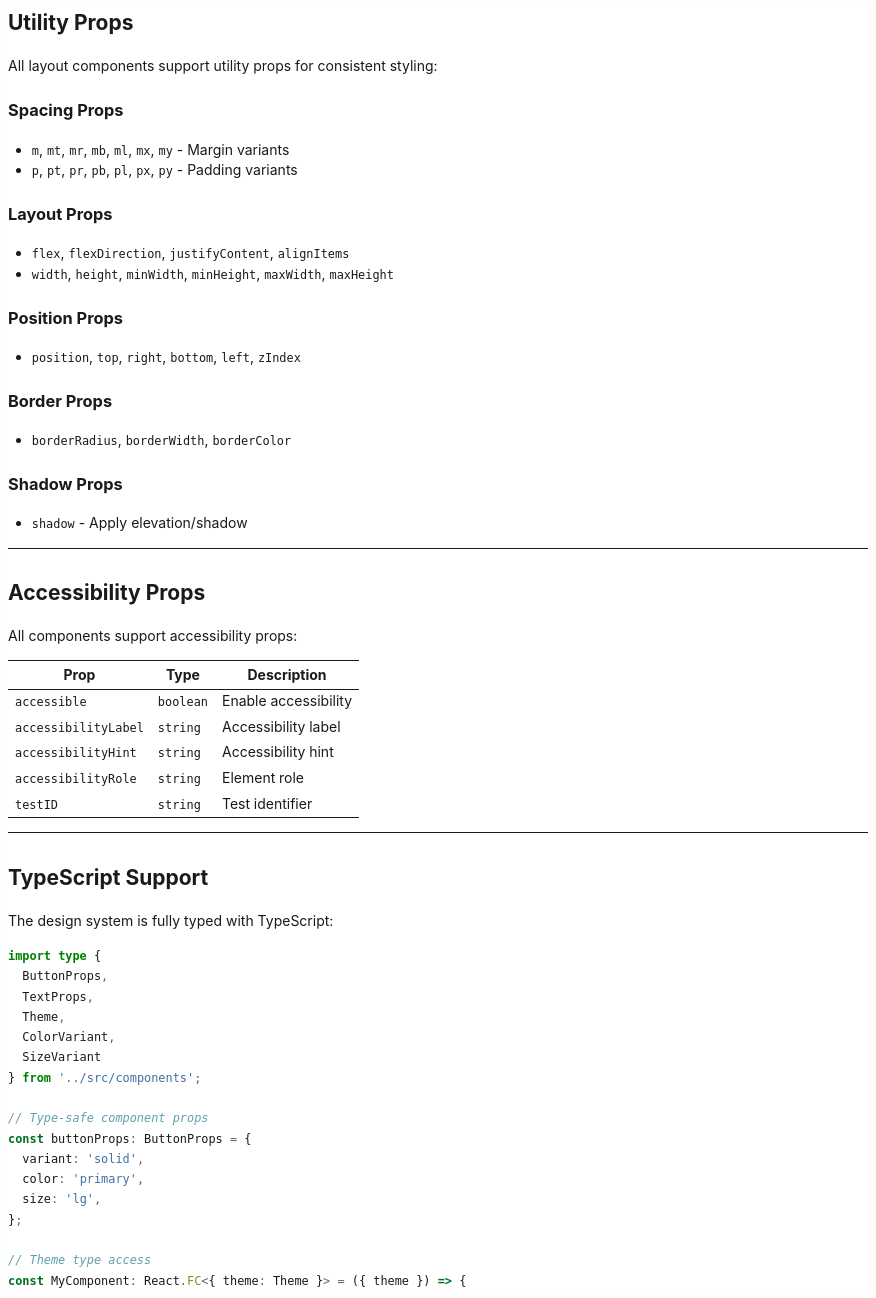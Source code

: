 
## Utility Props

All layout components support utility props for consistent styling:

### Spacing Props
- `m`, `mt`, `mr`, `mb`, `ml`, `mx`, `my` - Margin variants
- `p`, `pt`, `pr`, `pb`, `pl`, `px`, `py` - Padding variants

### Layout Props
- `flex`, `flexDirection`, `justifyContent`, `alignItems`
- `width`, `height`, `minWidth`, `minHeight`, `maxWidth`, `maxHeight`

### Position Props
- `position`, `top`, `right`, `bottom`, `left`, `zIndex`

### Border Props
- `borderRadius`, `borderWidth`, `borderColor`

### Shadow Props
- `shadow` - Apply elevation/shadow

---

## Accessibility Props

All components support accessibility props:

| Prop | Type | Description |
|------|------|-------------|
| `accessible` | `boolean` | Enable accessibility |
| `accessibilityLabel` | `string` | Accessibility label |
| `accessibilityHint` | `string` | Accessibility hint |
| `accessibilityRole` | `string` | Element role |
| `testID` | `string` | Test identifier |

---

## TypeScript Support

The design system is fully typed with TypeScript:

```typescript
import type { 
  ButtonProps, 
  TextProps, 
  Theme,
  ColorVariant,
  SizeVariant 
} from '../src/components';

// Type-safe component props
const buttonProps: ButtonProps = {
  variant: 'solid',
  color: 'primary',
  size: 'lg',
};

// Theme type access
const MyComponent: React.FC<{ theme: Theme }> = ({ theme }) => {
```